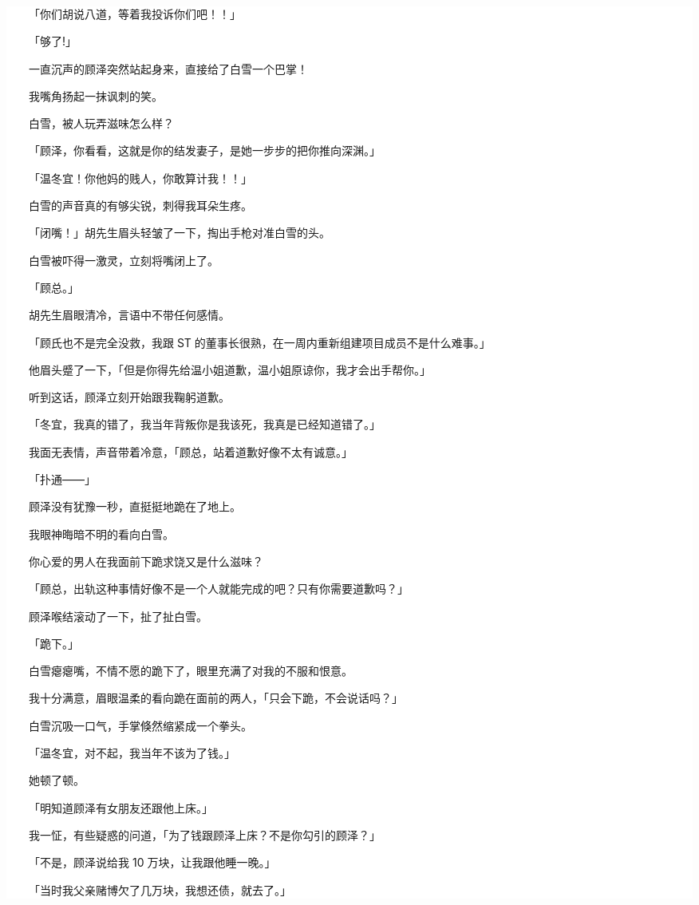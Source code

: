 &emsp;&emsp;「你们胡说八道，等着我投诉你们吧！！」  
  
&emsp;&emsp;「够了!」  
  
&emsp;&emsp;一直沉声的顾泽突然站起身来，直接给了白雪一个巴掌！  
  
&emsp;&emsp;我嘴角扬起一抹讽刺的笑。  
  
&emsp;&emsp;白雪，被人玩弄滋味怎么样？  
  
&emsp;&emsp;「顾泽，你看看，这就是你的结发妻子，是她一步步的把你推向深渊。」  
  
&emsp;&emsp;「温冬宜！你他妈的贱人，你敢算计我！！」  
  
&emsp;&emsp;白雪的声音真的有够尖锐，刺得我耳朵生疼。  
  
&emsp;&emsp;「闭嘴！」胡先生眉头轻皱了一下，掏出手枪对准白雪的头。  
  
&emsp;&emsp;白雪被吓得一激灵，立刻将嘴闭上了。  
  
&emsp;&emsp;「顾总。」  
  
&emsp;&emsp;胡先生眉眼清冷，言语中不带任何感情。  
  
&emsp;&emsp;「顾氏也不是完全没救，我跟 ST 的董事长很熟，在一周内重新组建项目成员不是什么难事。」  
  
&emsp;&emsp;他眉头蹙了一下，「但是你得先给温小姐道歉，温小姐原谅你，我才会出手帮你。」  
  
&emsp;&emsp;听到这话，顾泽立刻开始跟我鞠躬道歉。  
  
&emsp;&emsp;「冬宜，我真的错了，我当年背叛你是我该死，我真是已经知道错了。」  
  
&emsp;&emsp;我面无表情，声音带着冷意，「顾总，站着道歉好像不太有诚意。」  
  
&emsp;&emsp;「扑通——」  
  
&emsp;&emsp;顾泽没有犹豫一秒，直挺挺地跪在了地上。  
  
&emsp;&emsp;我眼神晦暗不明的看向白雪。  
  
&emsp;&emsp;你心爱的男人在我面前下跪求饶又是什么滋味？  
  
&emsp;&emsp;「顾总，出轨这种事情好像不是一个人就能完成的吧？只有你需要道歉吗？」  
  
&emsp;&emsp;顾泽喉结滚动了一下，扯了扯白雪。  
  
&emsp;&emsp;「跪下。」  
  
&emsp;&emsp;白雪瘪瘪嘴，不情不愿的跪下了，眼里充满了对我的不服和恨意。  
  
&emsp;&emsp;我十分满意，眉眼温柔的看向跪在面前的两人，「只会下跪，不会说话吗？」  
  
&emsp;&emsp;白雪沉吸一口气，手掌倏然缩紧成一个拳头。  
  
&emsp;&emsp;「温冬宜，对不起，我当年不该为了钱。」  
  
&emsp;&emsp;她顿了顿。  
  
&emsp;&emsp;「明知道顾泽有女朋友还跟他上床。」  
  
&emsp;&emsp;我一怔，有些疑惑的问道，「为了钱跟顾泽上床？不是你勾引的顾泽？」  
  
&emsp;&emsp;「不是，顾泽说给我 10 万块，让我跟他睡一晚。」  
  
&emsp;&emsp;「当时我父亲赌博欠了几万块，我想还债，就去了。」  
  